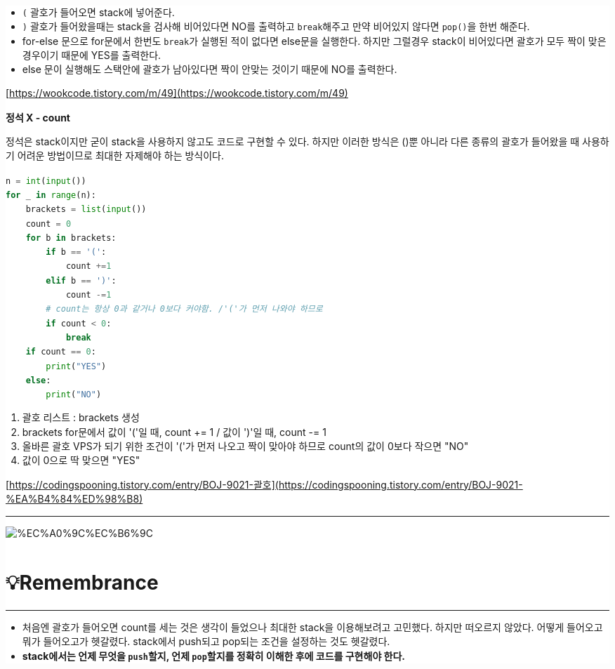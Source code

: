 - `(` 괄호가 들어오면 stack에 넣어준다.
- `)` 괄호가 들어왔을때는 stack을 검사해 비어있다면 NO를 출력하고 `break`해주고 만약 비어있지 않다면 `pop()`을 한번 해준다.
- for-else 문으로 for문에서 한번도 `break`가 실행된 적이 없다면 else문을 실행한다. 하지만 그럴경우 stack이 비어있다면 괄호가 모두 짝이 맞은 경우이기 때문에 YES를 출력한다.
- else 문이 실행해도 스택안에 괄호가 남아있다면 짝이 안맞는 것이기 때문에 NO를 출력한다.

[https://wookcode.tistory.com/m/49](https://wookcode.tistory.com/m/49)

**정석 X - count**

정석은 stack이지만 굳이 stack을 사용하지 않고도 코드로 구현할 수 있다. 하지만 이러한 방식은 ()뿐 아니라 다른 종류의 괄호가 들어왔을 때 사용하기 어려운 방법이므로 최대한 자제해야 하는 방식이다.

```python
n = int(input())
for _ in range(n):
    brackets = list(input())
    count = 0
    for b in brackets:
        if b == '(':
            count +=1
        elif b == ')':
            count -=1
        # count는 항상 0과 같거나 0보다 커야함. /'('가 먼저 나와야 하므로
        if count < 0:
            break
    if count == 0:
        print("YES")
    else:
        print("NO")
```

1. 괄호 리스트 : brackets 생성
2. brackets for문에서 값이 '('일 때, count += 1 / 값이 ')'일 때, count -= 1
3. 올바른 괄호 VPS가 되기 위한 조건이 '('가 먼저 나오고 짝이 맞아야 하므로 count의 값이 0보다 작으면 "NO"
4. 값이 0으로 딱 맞으면 "YES"

[https://codingspooning.tistory.com/entry/BOJ-9021-괄호](https://codingspooning.tistory.com/entry/BOJ-9021-%EA%B4%84%ED%98%B8)

---

![%EC%A0%9C%EC%B6%9C](https://user-images.githubusercontent.com/101111603/210125291-ec064d3e-dfb9-45cb-8ddc-d25488d06dc5.jpg)



# 💡Remembrance

---

- 처음엔 괄호가 들어오면 count를 세는 것은 생각이 들었으나 최대한 stack을 이용해보려고 고민했다. 하지만 떠오르지 않았다. 어떻게 들어오고 뭐가 들어오고가 헷갈렸다. stack에서 push되고 pop되는 조건을 설정하는 것도 헷갈렸다.
- **stack에서는 언제 무엇을 `push`할지, 언제 `pop`할지를 정확히 이해한 후에 코드를 구현해야 한다.**
